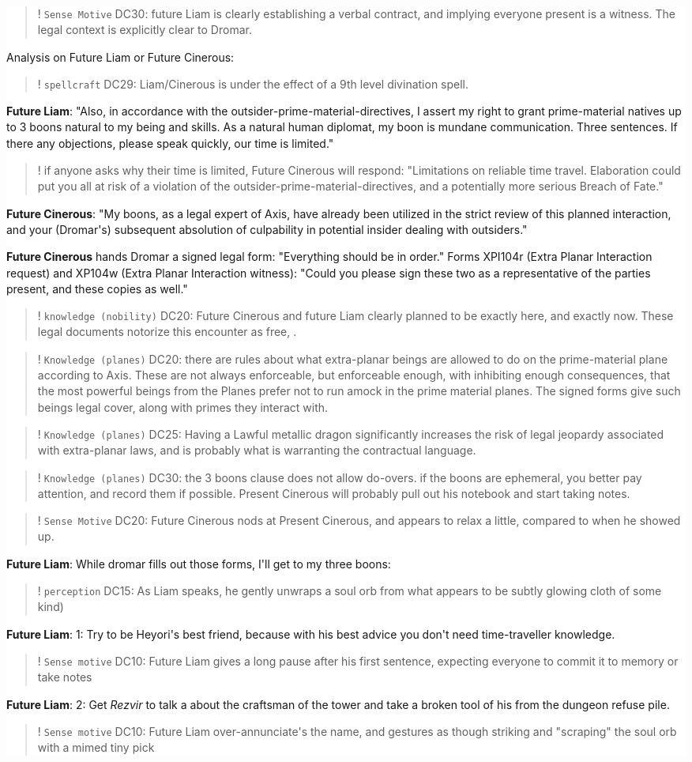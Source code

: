 >! `Sense Motive` DC30: future Liam is clearly establishing a verbal contract, and implying everyone present is a witness. The legal context is explicitly clear to Dromar.

Analysis on Future Liam or Future Cinerous:

>! `spellcraft` DC29: Liam/Cinerous is under the effect of a 9th level divination spell.

**Future Liam**: "Also, in accordance with the outsider-prime-material-directives, I assert my right to grant prime-material natives up to 3 boons natural to my being and skills. As a natural human diplomat, my boon is mundane communication. Three sentences. If there any objections, please speak quickly, our time is limited."

>! if anyone asks why their time is limited, Future Cinerous will respond: "Limitations on reliable time travel. Elaboration could put you all at risk of a violation of the outsider-prime-material-directives, and a potentially more serious Breach of Fate."

**Future Cinerous**: "My boons, as a legal expert of Axis, have already been utilized in the strict review of this planned interaction, and your (Dromar's) subsequent absolution of culpability in potential insider dealing with outsiders."
	
**Future Cinerous** hands Dromar a signed legal form: "Everything should be in order." Forms XPI104r (Extra Planar Interaction request) and XP104w (Extra Planar Interaction witness): "Could you please sign these two as a representative of the parties present, and these copies as well."

>! `knowledge (nobility)` DC20: Future Cinerous and future Liam clearly planned to be exactly here, and exactly now. These legal documents notorize this encounter as free, .

>! `Knowledge (planes)` DC20: there are rules about what extra-planar beings are allowed to do on the prime-material plane according to Axis. These are not always enforceable, but enforceable enough, with inhibiting enough consequences, that the most powerful beings from the Planes prefer not to run amock in the prime material planes. The signed forms give such beings legal cover, along with primes they interact with.

>! `Knowledge (planes)` DC25: Having a Lawful metallic dragon significantly increases the risk of legal jeopardy associated with extra-planar laws, and is probably what is warranting the contractual language.

>! `Knowledge (planes)` DC30: the 3 boons clause does not allow do-overs. if the boons are ephemeral, you better pay attention, and record them if possible. Present Cinerous will probably pull out his notebook and start taking notes.

>! `Sense Motive` DC20: Future Cinerous nods at Present Cinerous, and appears to relax a little, compared to when he showed up.

**Future Liam**: While dromar fills out those forms, I'll get to my three boons:

>! `perception` DC15: As Liam speaks, he gently unwraps a soul orb from what appears to be subtly glowing cloth of some kind)

**Future Liam**: 1: Try to be Heyori's best friend, because with his best advice you don't need time-traveller knowledge.

>! `Sense motive` DC10: Future Liam gives a long pause after his first sentence, expecting everyone to commit it to memory or take notes

**Future Liam**: 2: Get *Rezvir* to talk a about the craftsman of the tower and take a broken tool of his from the dungeon refuse pile.

>! `Sense motive` DC10: Future Liam over-annunciate's the name, and gestures as though striking and "scraping" the soul orb with a mimed tiny pick
